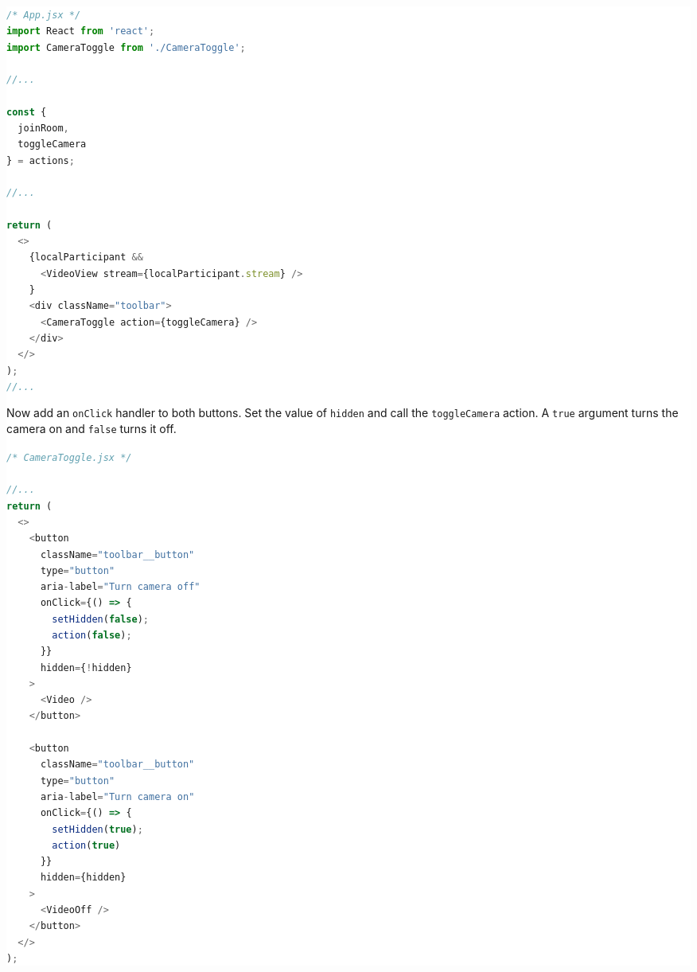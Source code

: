 ```jsx
/* App.jsx */
import React from 'react';
import CameraToggle from './CameraToggle';

//...

const {
  joinRoom,
  toggleCamera
} = actions;

//...

return (
  <>
    {localParticipant &&
      <VideoView stream={localParticipant.stream} />
    }
    <div className="toolbar">
      <CameraToggle action={toggleCamera} />
    </div>
  </>
);
//...
```

Now add an `onClick` handler to both buttons. Set the value of `hidden` and call the `toggleCamera` action. A `true` argument turns the camera on and `false` turns it off.

```jsx
/* CameraToggle.jsx */

//...
return (
  <>
    <button
      className="toolbar__button"
      type="button"
      aria-label="Turn camera off"
      onClick={() => {
        setHidden(false);
        action(false);
      }}
      hidden={!hidden}
    >
      <Video />
    </button>

    <button
      className="toolbar__button"
      type="button"
      aria-label="Turn camera on"
      onClick={() => {
        setHidden(true);
        action(true)
      }}
      hidden={hidden}
    >
      <VideoOff />
    </button>
  </>
);
```
